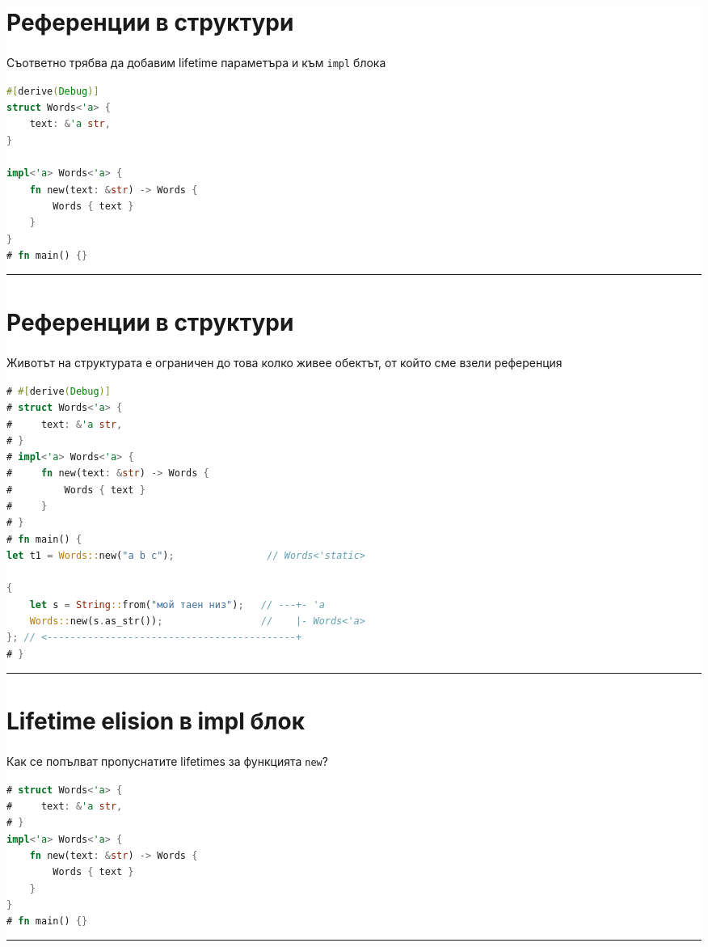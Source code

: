 
# Референции в структури

Съответно трябва да добавим lifetime параметъра и към `impl` блока

```rust
#[derive(Debug)]
struct Words<'a> {
    text: &'a str,
}

impl<'a> Words<'a> {
    fn new(text: &str) -> Words {
        Words { text }
    }
}
# fn main() {}
```

---

# Референции в структури

Животът на структурата е ограничен до това колко живее обектът, от който сме взели референция

```rust
# #[derive(Debug)]
# struct Words<'a> {
#     text: &'a str,
# }
# impl<'a> Words<'a> {
#     fn new(text: &str) -> Words {
#         Words { text }
#     }
# }
# fn main() {
let t1 = Words::new("a b c");                // Words<'static>

{
    let s = String::from("мой таен низ");   // ---+- 'a
    Words::new(s.as_str());                 //    |- Words<'a>
}; // <-------------------------------------------+
# }
```

---

# Lifetime elision в impl блок

Как се попълват пропуснатите lifetimes за функцията `new`?

```rust
# struct Words<'a> {
#     text: &'a str,
# }
impl<'a> Words<'a> {
    fn new(text: &str) -> Words {
        Words { text }
    }
}
# fn main() {}
```

---
